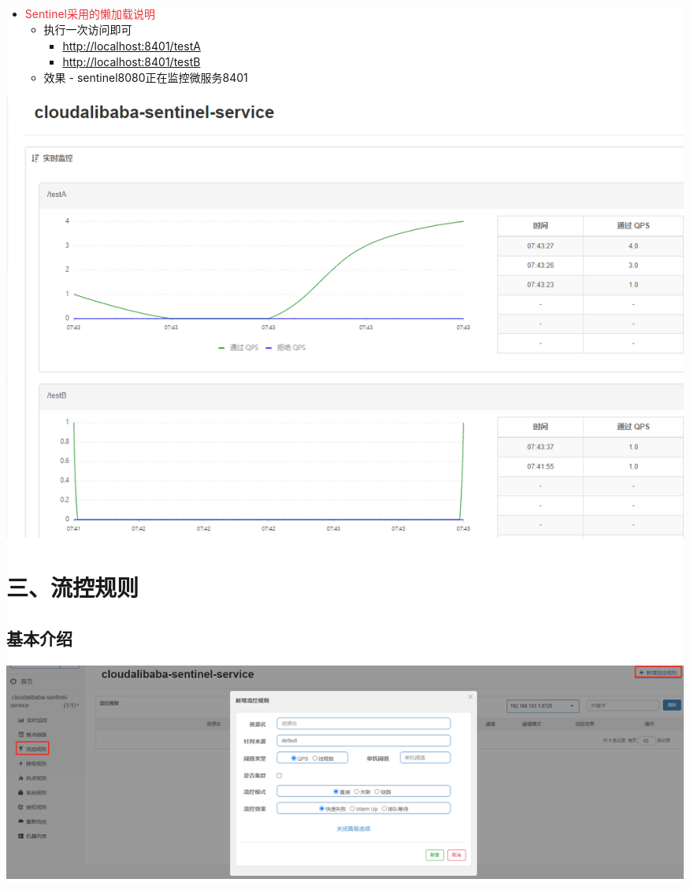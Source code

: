 

+  <font style="color:#E8323C;">Sentinel采用的懒加载说明 </font>
    - 执行一次访问即可 
        * [http://localhost:8401/testA](http://localhost:8401/testA)
        * [http://localhost:8401/testB](http://localhost:8401/testB)
    - 效果 - sentinel8080正在监控微服务8401

![image-20210801074434080.png](./img/SdIEYfgwZ5f_8ZQ2/1638260745963-2bbb60d9-7a2f-47c0-9ad8-f55f663d4029-374175.png)



# 三、流控规则


## 基本介绍


![image-20210801075134221.png](./img/SdIEYfgwZ5f_8ZQ2/1638260746010-a51dcf10-9866-4fa6-8d76-db37af98e49e-595423.png)
